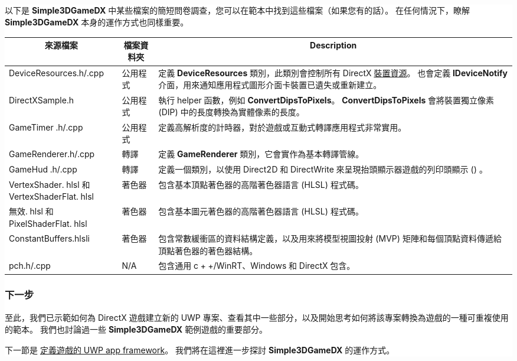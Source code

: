 以下是 **Simple3DGameDX** 中某些檔案的簡短問卷調查，您可以在範本中找到這些檔案（如果您有的話）。 在任何情況下，瞭解 **Simple3DGameDX** 本身的運作方式也同樣重要。

|來源檔案|檔案資料夾|Description|
|------------------------------|------------------------|------------------------------------------------------------------------------------------------------------------------------------------------------------------------------------------------------------------------|
|DeviceResources.h/.cpp|公用程式|定義 **DeviceResources** 類別，此類別會控制所有 DirectX [裝置資源](tutorial--assembling-the-rendering-pipeline.md#resource)。 也會定義 **IDeviceNotify** 介面，用來通知應用程式圖形介面卡裝置已遺失或重新建立。|
|DirectXSample.h|公用程式|執行 helper 函數，例如 **ConvertDipsToPixels**。 **ConvertDipsToPixels** 會將裝置獨立像素 (DIP) 中的長度轉換為實體像素的長度。|
|GameTimer .h/.cpp|公用程式|定義高解析度的計時器，對於遊戲或互動式轉譯應用程式非常實用。|
|GameRenderer.h/.cpp|轉譯|定義 **GameRenderer** 類別，它會實作為基本轉譯管線。|
|GameHud .h/.cpp|轉譯|定義一個類別，以使用 Direct2D 和 DirectWrite 來呈現抬頭顯示器遊戲的列印頭顯示 () 。|
|VertexShader. hlsl 和 VertexShaderFlat. hlsl|著色器|包含基本頂點著色器的高階著色器語言 (HLSL) 程式碼。|
|無效. hlsl 和 PixelShaderFlat. hlsl|著色器|包含基本圖元著色器的高階著色器語言 (HLSL) 程式碼。|
|ConstantBuffers.hlsli|著色器|包含常數緩衝區的資料結構定義，以及用來將模型視圖投射 (MVP) 矩陣和每個頂點資料傳遞給頂點著色器的著色器結構。|
|pch.h/.cpp|N/A|包含通用 c + +/WinRT、Windows 和 DirectX 包含。| 

### <a name="next-steps"></a>下一步

至此，我們已示範如何為 DirectX 遊戲建立新的 UWP 專案、查看其中一些部分，以及開始思考如何將該專案轉換為遊戲的一種可重複使用的範本。 我們也討論過一些 **Simple3DGameDX** 範例遊戲的重要部分。

下一節是 [定義遊戲的 UWP app framework](tutorial--building-the-games-uwp-app-framework.md)。 我們將在這裡進一步探討 **Simple3DGameDX** 的運作方式。